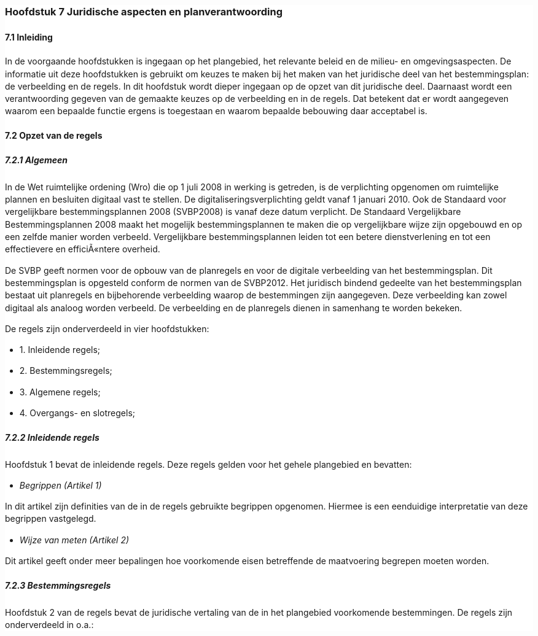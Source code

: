 ### Hoofdstuk 7 Juridische aspecten en planverantwoording

#### 7\.1 Inleiding

In de voorgaande hoofdstukken is ingegaan op het plangebied, het relevante beleid en de milieu\- en omgevingsaspecten. De informatie uit deze hoofdstukken is gebruikt om keuzes te maken bij het maken van het juridische deel van het bestemmingsplan: de verbeelding en de regels. In dit hoofdstuk wordt dieper ingegaan op de opzet van dit juridische deel. Daarnaast wordt een verantwoording gegeven van de gemaakte keuzes op de verbeelding en in de regels. Dat betekent dat er wordt aangegeven waarom een bepaalde functie ergens is toegestaan en waarom bepaalde bebouwing daar acceptabel is.

#### 7\.2 Opzet van de regels

##### 7\.2\.1 Algemeen

In de Wet ruimtelijke ordening (Wro) die op 1 juli 2008 in werking is getreden, is de verplichting opgenomen om ruimtelijke plannen en besluiten digitaal vast te stellen. De digitaliseringsverplichting geldt vanaf 1 januari 2010\. Ook de Standaard voor vergelijkbare bestemmingsplannen 2008 (SVBP2008\) is vanaf deze datum verplicht. De Standaard Vergelijkbare Bestemmingsplannen 2008 maakt het mogelijk bestemmingsplannen te maken die op vergelijkbare wijze zijn opgebouwd en op een zelfde manier worden verbeeld. Vergelijkbare bestemmingsplannen leiden tot een betere dienstverlening en tot een effectievere en efficiÃ«ntere overheid.

De SVBP geeft normen voor de opbouw van de planregels en voor de digitale verbeelding van het bestemmingsplan. Dit bestemmingsplan is opgesteld conform de normen van de SVBP2012\. Het juridisch bindend gedeelte van het bestemmingsplan bestaat uit planregels en bijbehorende verbeelding waarop de bestemmingen zijn aangegeven. Deze verbeelding kan zowel digitaal als analoog worden verbeeld. De verbeelding en de planregels dienen in samenhang te worden bekeken.

De regels zijn onderverdeeld in vier hoofdstukken:

* 1\. Inleidende regels;

* 2\. Bestemmingsregels;

* 3\. Algemene regels;

* 4\. Overgangs\- en slotregels;

##### 7\.2\.2 Inleidende regels

Hoofdstuk 1 bevat de inleidende regels. Deze regels gelden voor het gehele plangebied en bevatten:

* *Begrippen (Artikel 1\)*

In dit artikel zijn definities van de in de regels gebruikte begrippen opgenomen. Hiermee is een eenduidige interpretatie van deze begrippen vastgelegd.

* *Wijze van meten (Artikel 2\)*

Dit artikel geeft onder meer bepalingen hoe voorkomende eisen betreffende de maatvoering begrepen moeten worden.

##### 7\.2\.3 Bestemmingsregels

Hoofdstuk 2 van de regels bevat de juridische vertaling van de in het plangebied voorkomende bestemmingen. De regels zijn onderverdeeld in o.a.:
